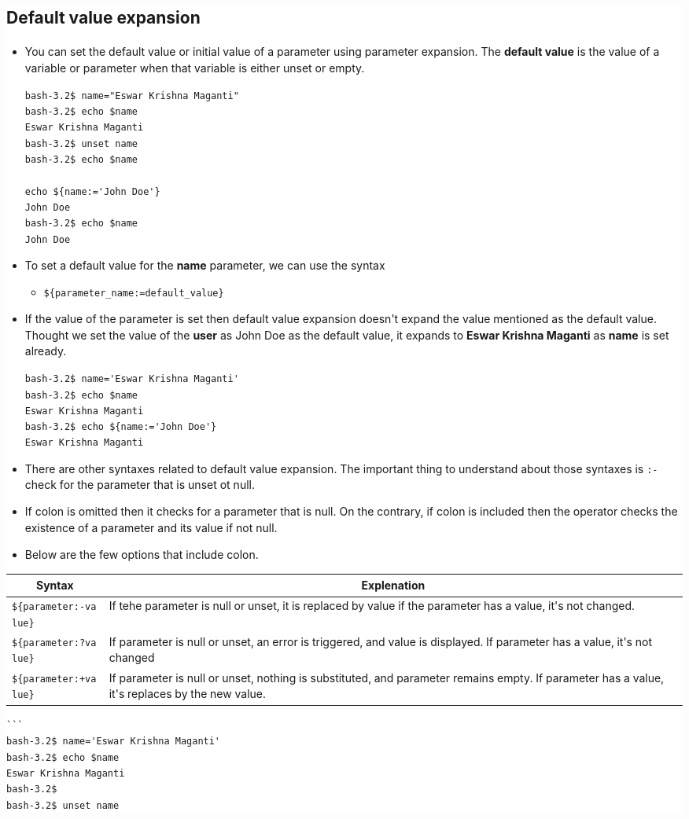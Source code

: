 ## Default value expansion

- You can set the default value or initial value of a parameter using parameter expansion. The **default value** is the value of a variable or parameter when that variable is either unset or empty.

  ```
  bash-3.2$ name="Eswar Krishna Maganti"
  bash-3.2$ echo $name
  Eswar Krishna Maganti
  bash-3.2$ unset name
  bash-3.2$ echo $name

  echo ${name:='John Doe'}
  John Doe
  bash-3.2$ echo $name
  John Doe
  ```

- To set a default value for the **name** parameter, we can use the syntax

  - `${parameter_name:=default_value}`

- If the value of the parameter is set then default value expansion doesn't expand the value mentioned as the default value. Thought we set the value of the **user** as John Doe as the default value, it expands to **Eswar Krishna Maganti** as **name** is set already.

  ```
  bash-3.2$ name='Eswar Krishna Maganti'
  bash-3.2$ echo $name
  Eswar Krishna Maganti
  bash-3.2$ echo ${name:='John Doe'}
  Eswar Krishna Maganti
  ```

- There are other syntaxes related to default value expansion. The important thing to understand about those syntaxes is `:-` check for the parameter that is unset ot null.
- If colon is omitted then it checks for a parameter that is null. On the contrary, if colon is included then the operator checks the existence of a parameter and its value if not null.
- Below are the few options that include colon.

| Syntax                | Explenation                                                                                                                                   |
| --------------------- | --------------------------------------------------------------------------------------------------------------------------------------------- |
| `${parameter:-value}` | If tehe parameter is null or unset, it is replaced by value if the parameter has a value, it's not changed.                                   |
| `${parameter:?value}` | If parameter is null or unset, an error is triggered, and value is displayed. If parameter has a value, it's not changed                      |
| `${parameter:+value}` | If parameter is null or unset, nothing is substituted, and parameter remains empty. If parameter has a value, it's replaces by the new value. |

    ```
    bash-3.2$ name='Eswar Krishna Maganti'
    bash-3.2$ echo $name
    Eswar Krishna Maganti
    bash-3.2$
    bash-3.2$ unset name
